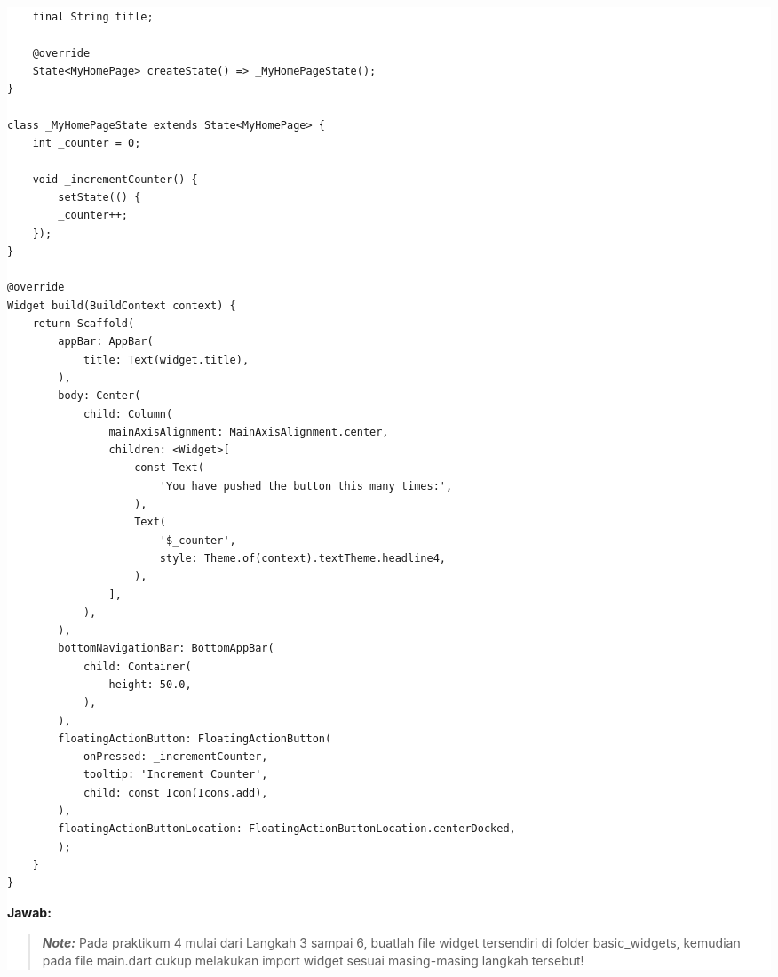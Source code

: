         final String title;

        @override
        State<MyHomePage> createState() => _MyHomePageState();
    }

    class _MyHomePageState extends State<MyHomePage> {
        int _counter = 0;

        void _incrementCounter() {
            setState(() {
            _counter++;
        });
    }

    @override
    Widget build(BuildContext context) {
        return Scaffold(
            appBar: AppBar(
                title: Text(widget.title),
            ),
            body: Center(
                child: Column(
                    mainAxisAlignment: MainAxisAlignment.center,
                    children: <Widget>[
                        const Text(
                            'You have pushed the button this many times:',
                        ),
                        Text(
                            '$_counter',
                            style: Theme.of(context).textTheme.headline4,
                        ),
                    ],
                ),
            ),
            bottomNavigationBar: BottomAppBar(
                child: Container(
                    height: 50.0,
                ),
            ),
            floatingActionButton: FloatingActionButton(
                onPressed: _incrementCounter,
                tooltip: 'Increment Counter',
                child: const Icon(Icons.add),
            ), 
            floatingActionButtonLocation: FloatingActionButtonLocation.centerDocked,
            );
        }
    }

<b>Jawab:</b>

> **_Note:_**  Pada praktikum 4 mulai dari Langkah 3 sampai 6, buatlah file widget tersendiri di folder basic_widgets, kemudian pada file main.dart cukup melakukan import widget sesuai masing-masing langkah tersebut!
